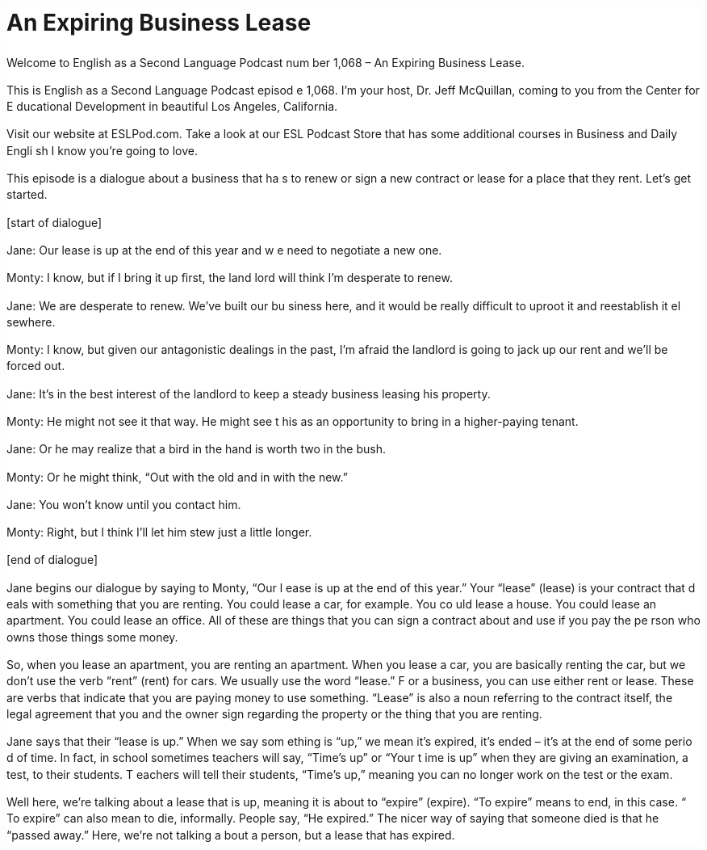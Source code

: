 # An Expiring Business Lease

Welcome to English as a Second Language Podcast num ber 1,068 – An Expiring Business Lease.  

This is English as a Second Language Podcast episod e 1,068. I’m your host, Dr. Jeff McQuillan, coming to you from the Center for E ducational Development in beautiful Los Angeles, California. 

Visit our website at ESLPod.com. Take a look at our  ESL Podcast Store that has some additional courses in Business and Daily Engli sh I know you’re going to love.  

This episode is a dialogue about a business that ha s to renew or sign a new contract or lease for a place that they rent. Let’s  get started. 

[start of dialogue] 

Jane: Our lease is up at the end of this year and w e need to negotiate a new one. 

Monty: I know, but if I bring it up first, the land lord will think I’m desperate to renew.  

Jane: We are desperate to renew. We’ve built our bu siness here, and it would be really difficult to uproot it and reestablish it el sewhere. 

Monty: I know, but given our antagonistic dealings in the past, I’m afraid the landlord is going to jack up our rent and we’ll be forced out. 

Jane: It’s in the best interest of the landlord to keep a steady business leasing his property.  

Monty: He might not see it that way. He might see t his as an opportunity to bring in a higher-paying tenant. 

Jane: Or he may realize that a bird in the hand is worth two in the bush. 

Monty: Or he might think, “Out with the old and in with the new.” 

Jane: You won’t know until you contact him.  

Monty: Right, but I think I’ll let him stew just a little longer. 

[end of dialogue] 

Jane begins our dialogue by saying to Monty, “Our l ease is up at the end of this year.” Your “lease” (lease) is your contract that d eals with something that you are renting. You could lease a car, for example. You co uld lease a house. You could lease an apartment. You could lease an office. All of these are things that you can sign a contract about and use if you pay the pe rson who owns those things some money.  

So, when you lease an apartment, you are renting an  apartment. When you lease a car, you are basically renting the car, but  we don’t use the verb “rent” (rent) for cars. We usually use the word “lease.” F or a business, you can use either rent or lease. These are verbs that indicate  that you are paying money to use something. “Lease” is also a noun referring to the contract itself, the legal agreement that you and the owner sign regarding the  property or the thing that you are renting.  

Jane says that their “lease is up.” When we say som ething is “up,” we mean it’s expired, it’s ended – it’s at the end of some perio d of time. In fact, in school sometimes teachers will say, “Time’s up” or “Your t ime is up” when they are giving an examination, a test, to their students. T eachers will tell their students, “Time’s up,” meaning you can no longer work on the test or the exam.  

Well here, we’re talking about a lease that is up, meaning it is about to “expire” (expire). “To expire” means to end, in this case. “ To expire” can also mean to die, informally. People say, “He expired.” The nicer way  of saying that someone died is that he “passed away.” Here, we’re not talking a bout a person, but a lease that has expired.  
